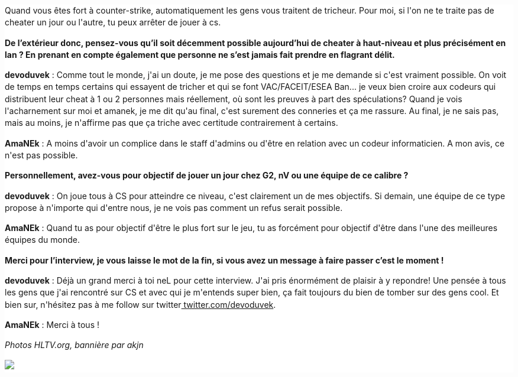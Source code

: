 Quand vous êtes fort à counter-strike, automatiquement les gens vous traitent de tricheur. Pour moi, si l'on ne te traite pas de cheater un jour ou l'autre, tu peux arrêter de jouer à cs. 

**De l’extérieur donc, pensez-vous qu’il soit décemment possible aujourd’hui de cheater à haut-niveau et plus précisément en lan ? En prenant en compte également que personne ne s’est jamais fait prendre en flagrant délit.** 

**devoduvek** : Comme tout le monde, j'ai un doute, je me pose des questions et je me demande si c'est vraiment possible. On voit de temps en temps certains qui essayent de tricher et qui se font VAC/FACEIT/ESEA Ban... je veux bien croire aux codeurs qui distribuent leur cheat à 1 ou 2 personnes mais réellement, où sont les preuves à part des spéculations? Quand je vois l'acharnement sur moi et amanek, je me dit qu'au final, c'est surement des conneries et ça me rassure. Au final, je ne sais pas, mais au moins, je n'affirme pas que ça triche avec certitude contrairement à certains.

**AmaNEk** : A moins d'avoir un complice dans le staff d'admins ou d'être en relation avec un codeur informaticien. A mon avis, ce n'est pas possible.

**Personnellement, avez-vous pour objectif de jouer un jour chez G2, nV ou une équipe de ce calibre ?** 

**devoduvek** : On joue tous à CS pour atteindre ce niveau, c'est clairement un de mes objectifs. Si demain, une équipe de ce type propose à n'importe qui d'entre nous, je ne vois pas comment un refus serait possible.

**AmaNEk** : Quand tu as pour objectif d'être le plus fort sur le jeu, tu as forcément pour objectif d'être dans l'une des meilleures équipes du monde.

**Merci pour l’interview, je vous laisse le mot de la fin, si vous avez un message à faire passer c’est le moment !**

**devoduvek** : Déjà un grand merci à toi neL pour cette interview. J'ai pris énormément de plaisir à y repondre! Une pensée à tous les gens que j'ai rencontré sur CS et avec qui je m'entends super bien, ça fait toujours du bien de tomber sur des gens cool. Et bien sur, n'hésitez pas à me follow sur twitter[ twitter.com/devoduvek](https://twitter.com/devoduvek).

**AmaNEk** : Merci à tous !

_Photos HLTV.org, bannière par akjn_

![](/storage/images/581289c2e0948_fswhite.png)
